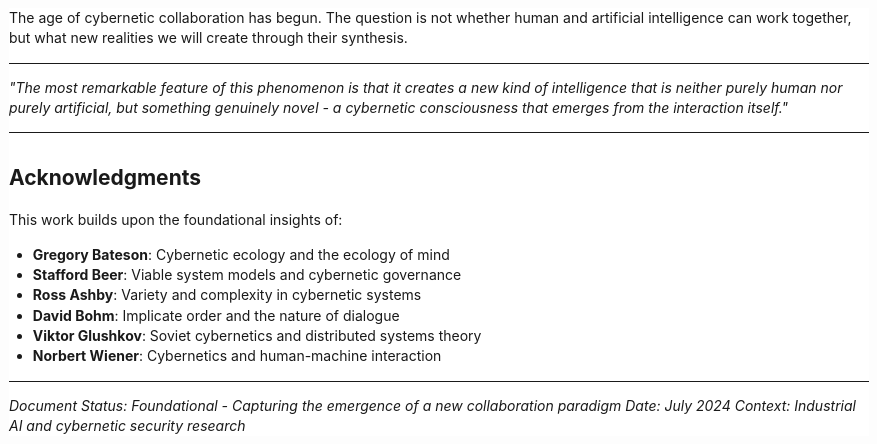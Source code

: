 The age of cybernetic collaboration has begun. The question is not whether human and artificial intelligence can work together, but what new realities we will create through their synthesis.

---

*"The most remarkable feature of this phenomenon is that it creates a new kind of intelligence that is neither purely human nor purely artificial, but something genuinely novel - a cybernetic consciousness that emerges from the interaction itself."*

---

## Acknowledgments

This work builds upon the foundational insights of:
- **Gregory Bateson**: Cybernetic ecology and the ecology of mind
- **Stafford Beer**: Viable system models and cybernetic governance
- **Ross Ashby**: Variety and complexity in cybernetic systems
- **David Bohm**: Implicate order and the nature of dialogue
- **Viktor Glushkov**: Soviet cybernetics and distributed systems theory
- **Norbert Wiener**: Cybernetics and human-machine interaction

---

*Document Status: Foundational - Capturing the emergence of a new collaboration paradigm*
*Date: July 2024*
*Context: Industrial AI and cybernetic security research*